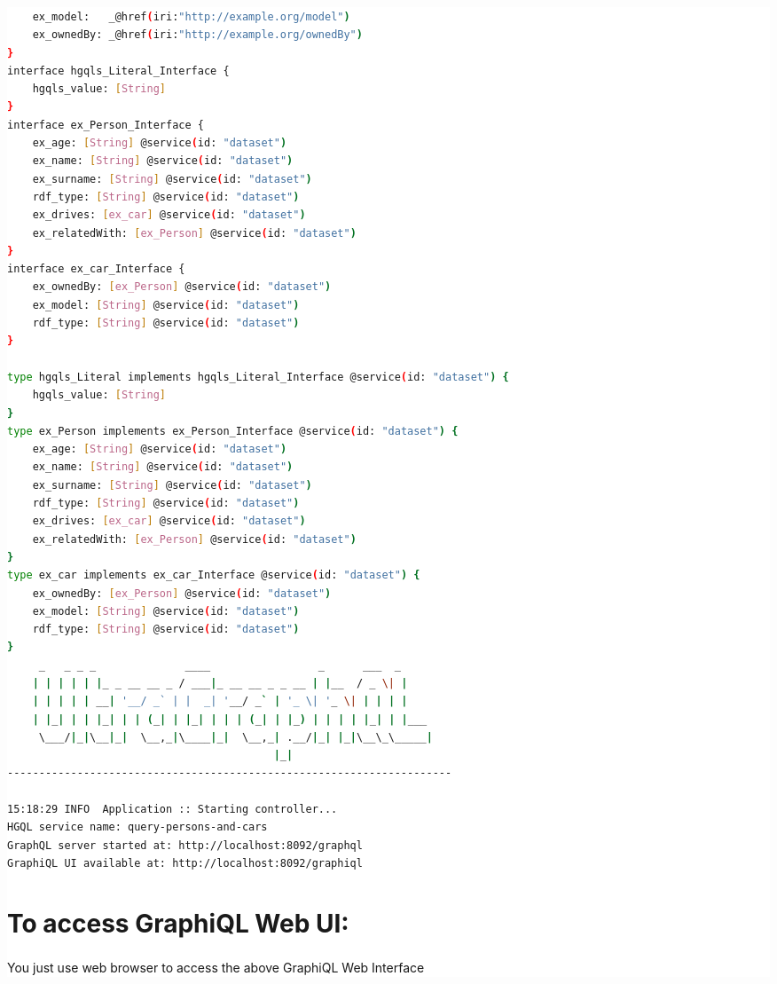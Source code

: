 ```bash
	ex_model:	_@href(iri:"http://example.org/model")
	ex_ownedBy:	_@href(iri:"http://example.org/ownedBy")
}
interface hgqls_Literal_Interface {
	hgqls_value: [String] 
}
interface ex_Person_Interface {
	ex_age: [String] @service(id: "dataset")
	ex_name: [String] @service(id: "dataset")
	ex_surname: [String] @service(id: "dataset")
	rdf_type: [String] @service(id: "dataset")
	ex_drives: [ex_car] @service(id: "dataset")
	ex_relatedWith: [ex_Person] @service(id: "dataset")
}
interface ex_car_Interface {
	ex_ownedBy: [ex_Person] @service(id: "dataset")
	ex_model: [String] @service(id: "dataset")
	rdf_type: [String] @service(id: "dataset")
}

type hgqls_Literal implements hgqls_Literal_Interface @service(id: "dataset") {
 	hgqls_value: [String] 
}
type ex_Person implements ex_Person_Interface @service(id: "dataset") {
 	ex_age: [String] @service(id: "dataset")
	ex_name: [String] @service(id: "dataset")
	ex_surname: [String] @service(id: "dataset")
	rdf_type: [String] @service(id: "dataset")
	ex_drives: [ex_car] @service(id: "dataset")
	ex_relatedWith: [ex_Person] @service(id: "dataset")
}
type ex_car implements ex_car_Interface @service(id: "dataset") {
 	ex_ownedBy: [ex_Person] @service(id: "dataset")
	ex_model: [String] @service(id: "dataset")
	rdf_type: [String] @service(id: "dataset")
}
     _   _ _ _              ____                 _      ___  _
    | | | | | |_ _ __ __ _ / ___|_ __ __ _ _ __ | |__  / _ \| |
    | | | | | __| '__/ _` | |  _| '__/ _` | '_ \| '_ \| | | | |
    | |_| | | |_| | | (_| | |_| | | | (_| | |_) | | | | |_| | |___
     \___/|_|\__|_|  \__,_|\____|_|  \__,_| .__/|_| |_|\__\_\_____|
                                          |_|
----------------------------------------------------------------------

15:18:29 INFO  Application :: Starting controller...
HGQL service name: query-persons-and-cars
GraphQL server started at: http://localhost:8092/graphql
GraphiQL UI available at: http://localhost:8092/graphiql

```
# To access GraphiQL Web UI:
You just use web browser to access the above GraphiQL Web Interface
